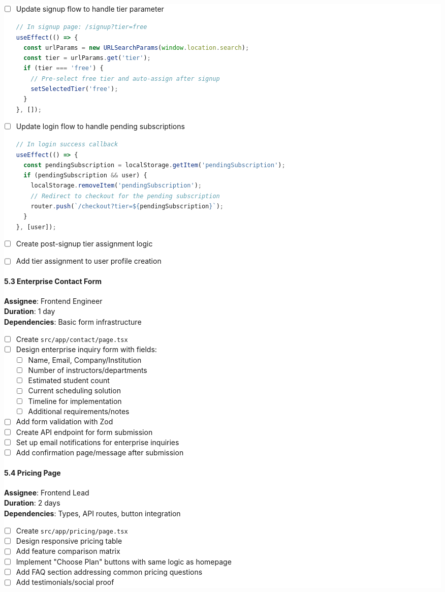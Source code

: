 - [ ] Update signup flow to handle tier parameter
  ```typescript
  // In signup page: /signup?tier=free
  useEffect(() => {
    const urlParams = new URLSearchParams(window.location.search);
    const tier = urlParams.get('tier');
    if (tier === 'free') {
      // Pre-select free tier and auto-assign after signup
      setSelectedTier('free');
    }
  }, []);
  ```

- [ ] Update login flow to handle pending subscriptions
  ```typescript
  // In login success callback
  useEffect(() => {
    const pendingSubscription = localStorage.getItem('pendingSubscription');
    if (pendingSubscription && user) {
      localStorage.removeItem('pendingSubscription');
      // Redirect to checkout for the pending subscription
      router.push(`/checkout?tier=${pendingSubscription}`);
    }
  }, [user]);
  ```

- [ ] Create post-signup tier assignment logic
- [ ] Add tier assignment to user profile creation

#### 5.3 Enterprise Contact Form
**Assignee**: Frontend Engineer  
**Duration**: 1 day  
**Dependencies**: Basic form infrastructure

- [ ] Create `src/app/contact/page.tsx`
- [ ] Design enterprise inquiry form with fields:
  - [ ] Name, Email, Company/Institution
  - [ ] Number of instructors/departments
  - [ ] Estimated student count
  - [ ] Current scheduling solution
  - [ ] Timeline for implementation
  - [ ] Additional requirements/notes

- [ ] Add form validation with Zod
- [ ] Create API endpoint for form submission
- [ ] Set up email notifications for enterprise inquiries
- [ ] Add confirmation page/message after submission

#### 5.4 Pricing Page
**Assignee**: Frontend Lead  
**Duration**: 2 days  
**Dependencies**: Types, API routes, button integration

- [ ] Create `src/app/pricing/page.tsx`
- [ ] Design responsive pricing table
- [ ] Add feature comparison matrix
- [ ] Implement "Choose Plan" buttons with same logic as homepage
- [ ] Add FAQ section addressing common pricing questions
- [ ] Add testimonials/social proof
